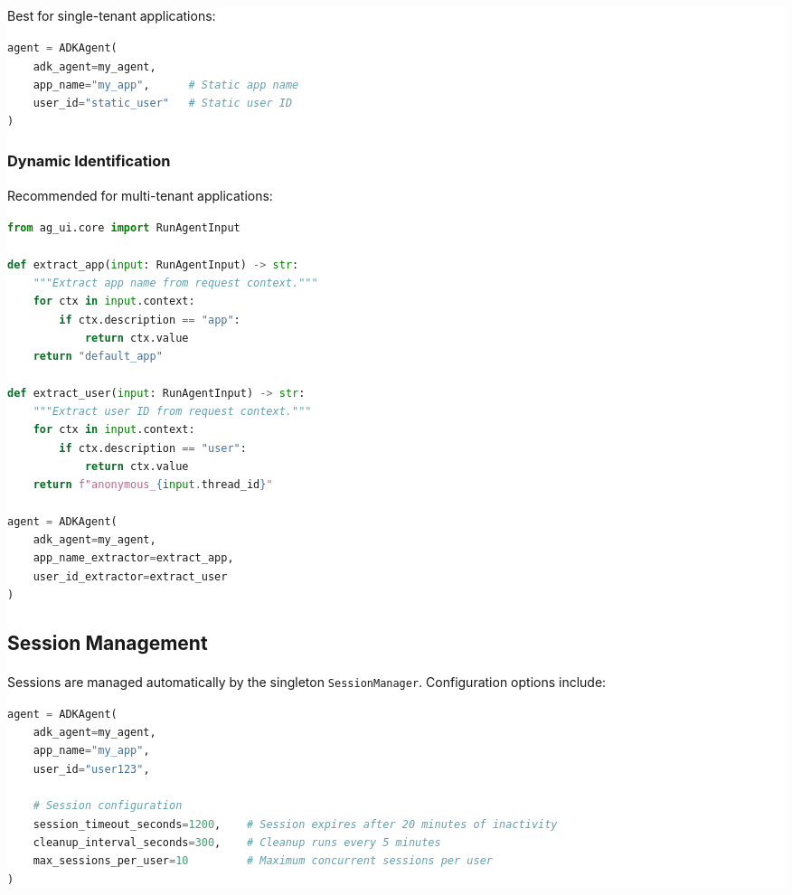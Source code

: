 Best for single-tenant applications:

```python
agent = ADKAgent(
    adk_agent=my_agent,
    app_name="my_app",      # Static app name
    user_id="static_user"   # Static user ID
)
```

### Dynamic Identification

Recommended for multi-tenant applications:

```python
from ag_ui.core import RunAgentInput

def extract_app(input: RunAgentInput) -> str:
    """Extract app name from request context."""
    for ctx in input.context:
        if ctx.description == "app":
            return ctx.value
    return "default_app"

def extract_user(input: RunAgentInput) -> str:
    """Extract user ID from request context."""
    for ctx in input.context:
        if ctx.description == "user":
            return ctx.value
    return f"anonymous_{input.thread_id}"

agent = ADKAgent(
    adk_agent=my_agent,
    app_name_extractor=extract_app,
    user_id_extractor=extract_user
)
```

## Session Management

Sessions are managed automatically by the singleton `SessionManager`. Configuration options include:

```python
agent = ADKAgent(
    adk_agent=my_agent,
    app_name="my_app",
    user_id="user123",
    
    # Session configuration
    session_timeout_seconds=1200,    # Session expires after 20 minutes of inactivity
    cleanup_interval_seconds=300,    # Cleanup runs every 5 minutes
    max_sessions_per_user=10         # Maximum concurrent sessions per user
)
```
